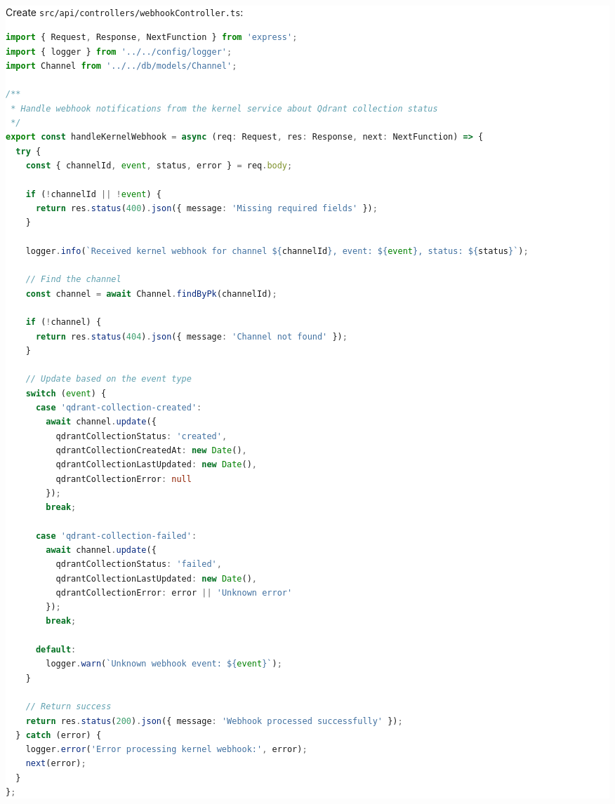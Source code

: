 Create `src/api/controllers/webhookController.ts`:

```typescript
import { Request, Response, NextFunction } from 'express';
import { logger } from '../../config/logger';
import Channel from '../../db/models/Channel';

/**
 * Handle webhook notifications from the kernel service about Qdrant collection status
 */
export const handleKernelWebhook = async (req: Request, res: Response, next: NextFunction) => {
  try {
    const { channelId, event, status, error } = req.body;
    
    if (!channelId || !event) {
      return res.status(400).json({ message: 'Missing required fields' });
    }
    
    logger.info(`Received kernel webhook for channel ${channelId}, event: ${event}, status: ${status}`);
    
    // Find the channel
    const channel = await Channel.findByPk(channelId);
    
    if (!channel) {
      return res.status(404).json({ message: 'Channel not found' });
    }
    
    // Update based on the event type
    switch (event) {
      case 'qdrant-collection-created':
        await channel.update({
          qdrantCollectionStatus: 'created',
          qdrantCollectionCreatedAt: new Date(),
          qdrantCollectionLastUpdated: new Date(),
          qdrantCollectionError: null
        });
        break;
        
      case 'qdrant-collection-failed':
        await channel.update({
          qdrantCollectionStatus: 'failed',
          qdrantCollectionLastUpdated: new Date(),
          qdrantCollectionError: error || 'Unknown error'
        });
        break;
        
      default:
        logger.warn(`Unknown webhook event: ${event}`);
    }
    
    // Return success
    return res.status(200).json({ message: 'Webhook processed successfully' });
  } catch (error) {
    logger.error('Error processing kernel webhook:', error);
    next(error);
  }
};
```
